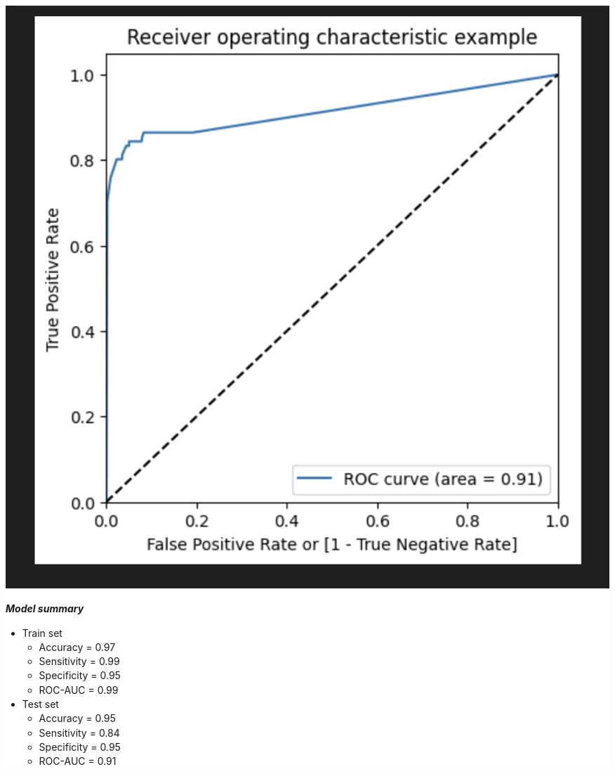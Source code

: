 ![ ROC curve Plot on test data ](visuals/Decision-Tree-AdaSyn-test.png)

***Model summary***

- Train set
    - Accuracy = 0.97
    - Sensitivity = 0.99
    - Specificity = 0.95
    - ROC-AUC = 0.99
- Test set
    - Accuracy = 0.95
    - Sensitivity = 0.84
    - Specificity = 0.95
    - ROC-AUC = 0.91
